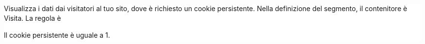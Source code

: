   <td colname="col2">Visualizza i dati dai visitatori al tuo sito, dove è richiesto un cookie persistente. Nella definizione del segmento, il contenitore è Visita. La regola è <p>Il cookie persistente è uguale a 1. </p> </td> 
  </tr> 
 </tbody> 
</table>
